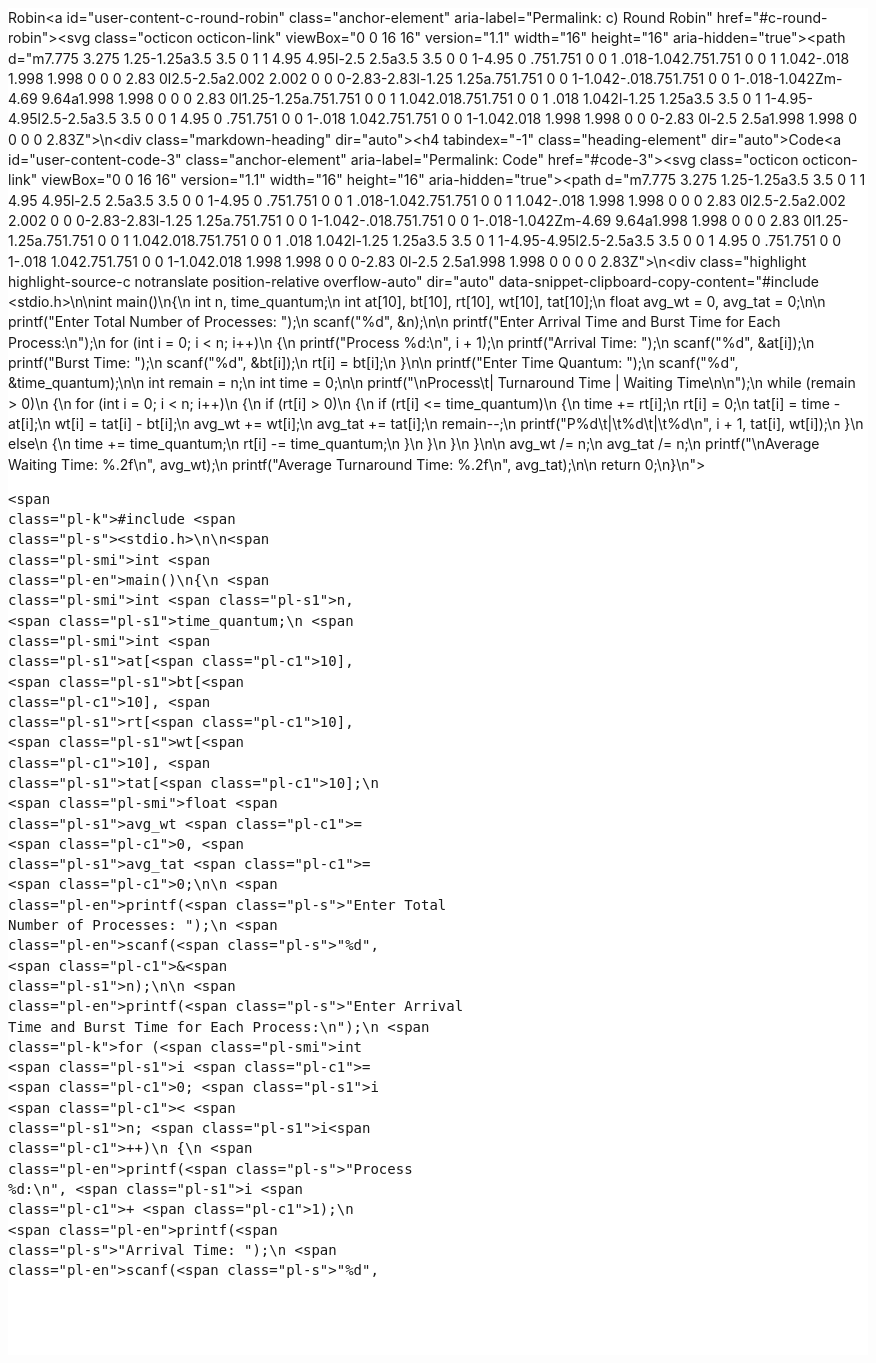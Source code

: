 Robin</h3><a id=\"user-content-c-round-robin\" class=\"anchor-element\" aria-label=\"Permalink: c) Round Robin\" href=\"#c-round-robin\"><svg class=\"octicon octicon-link\" viewBox=\"0 0 16 16\" version=\"1.1\" width=\"16\" height=\"16\" aria-hidden=\"true\"><path d=\"m7.775 3.275 1.25-1.25a3.5 3.5 0 1 1 4.95 4.95l-2.5 2.5a3.5 3.5 0 0 1-4.95 0 .751.751 0 0 1 .018-1.042.751.751 0 0 1 1.042-.018 1.998 1.998 0 0 0 2.83 0l2.5-2.5a2.002 2.002 0 0 0-2.83-2.83l-1.25 1.25a.751.751 0 0 1-1.042-.018.751.751 0 0 1-.018-1.042Zm-4.69 9.64a1.998 1.998 0 0 0 2.83 0l1.25-1.25a.751.751 0 0 1 1.042.018.751.751 0 0 1 .018 1.042l-1.25 1.25a3.5 3.5 0 1 1-4.95-4.95l2.5-2.5a3.5 3.5 0 0 1 4.95 0 .751.751 0 0 1-.018 1.042.751.751 0 0 1-1.042.018 1.998 1.998 0 0 0-2.83 0l-2.5 2.5a1.998 1.998 0 0 0 0 2.83Z\"></path></svg></a></div>\n<div class=\"markdown-heading\" dir=\"auto\"><h4 tabindex=\"-1\" class=\"heading-element\" dir=\"auto\">Code</h4><a id=\"user-content-code-3\" class=\"anchor-element\" aria-label=\"Permalink: Code\" href=\"#code-3\"><svg class=\"octicon octicon-link\" viewBox=\"0 0 16 16\" version=\"1.1\" width=\"16\" height=\"16\" aria-hidden=\"true\"><path d=\"m7.775 3.275 1.25-1.25a3.5 3.5 0 1 1 4.95 4.95l-2.5 2.5a3.5 3.5 0 0 1-4.95 0 .751.751 0 0 1 .018-1.042.751.751 0 0 1 1.042-.018 1.998 1.998 0 0 0 2.83 0l2.5-2.5a2.002 2.002 0 0 0-2.83-2.83l-1.25 1.25a.751.751 0 0 1-1.042-.018.751.751 0 0 1-.018-1.042Zm-4.69 9.64a1.998 1.998 0 0 0 2.83 0l1.25-1.25a.751.751 0 0 1 1.042.018.751.751 0 0 1 .018 1.042l-1.25 1.25a3.5 3.5 0 1 1-4.95-4.95l2.5-2.5a3.5 3.5 0 0 1 4.95 0 .751.751 0 0 1-.018 1.042.751.751 0 0 1-1.042.018 1.998 1.998 0 0 0-2.83 0l-2.5 2.5a1.998 1.998 0 0 0 0 2.83Z\"></path></svg></a></div>\n<div class=\"highlight highlight-source-c notranslate position-relative overflow-auto\" dir=\"auto\" data-snippet-clipboard-copy-content=\"#include &lt;stdio.h&gt;\n\nint main()\n{\n      int n, time_quantum;\n      int at[10], bt[10], rt[10], wt[10], tat[10];\n      float avg_wt = 0, avg_tat = 0;\n\n      printf(&quot;Enter Total Number of Processes: &quot;);\n      scanf(&quot;%d&quot;, &amp;n);\n\n      printf(&quot;Enter Arrival Time and Burst Time for Each Process:\\n&quot;);\n      for (int i = 0; i &lt; n; i++)\n      {\n            printf(&quot;Process %d:\\n&quot;, i + 1);\n            printf(&quot;Arrival Time: &quot;);\n            scanf(&quot;%d&quot;, &amp;at[i]);\n            printf(&quot;Burst Time: &quot;);\n            scanf(&quot;%d&quot;, &amp;bt[i]);\n            rt[i] = bt[i];\n      }\n\n      printf(&quot;Enter Time Quantum: &quot;);\n      scanf(&quot;%d&quot;, &amp;time_quantum);\n\n      int remain = n;\n      int time = 0;\n\n      printf(&quot;\\nProcess\\t| Turnaround Time | Waiting Time\\n\\n&quot;);\n      while (remain &gt; 0)\n      {\n            for (int i = 0; i &lt; n; i++)\n            {\n                  if (rt[i] &gt; 0)\n                  {\n                        if (rt[i] &lt;= time_quantum)\n                        {\n                              time += rt[i];\n                              rt[i] = 0;\n                              tat[i] = time - at[i];\n                              wt[i] = tat[i] - bt[i];\n                              avg_wt += wt[i];\n                              avg_tat += tat[i];\n                              remain--;\n                              printf(&quot;P%d\\t|\\t%d\\t|\\t%d\\n&quot;, i + 1, tat[i], wt[i]);\n                        }\n                        else\n                        {\n                              time += time_quantum;\n                              rt[i] -= time_quantum;\n                        }\n                  }\n            }\n      }\n\n      avg_wt /= n;\n      avg_tat /= n;\n      printf(&quot;\\nAverage Waiting Time: %.2f\\n&quot;, avg_wt);\n      printf(&quot;Average Turnaround Time: %.2f\\n&quot;, avg_tat);\n\n      return 0;\n}\n\"><pre><span class=\"pl-k\">#include</span> <span class=\"pl-s\">&lt;stdio.h&gt;</span>\n\n<span class=\"pl-smi\">int</span> <span class=\"pl-en\">main</span>()\n{\n      <span class=\"pl-smi\">int</span> <span class=\"pl-s1\">n</span>, <span class=\"pl-s1\">time_quantum</span>;\n      <span class=\"pl-smi\">int</span> <span class=\"pl-s1\">at</span>[<span class=\"pl-c1\">10</span>], <span class=\"pl-s1\">bt</span>[<span class=\"pl-c1\">10</span>], <span class=\"pl-s1\">rt</span>[<span class=\"pl-c1\">10</span>], <span class=\"pl-s1\">wt</span>[<span class=\"pl-c1\">10</span>], <span class=\"pl-s1\">tat</span>[<span class=\"pl-c1\">10</span>];\n      <span class=\"pl-smi\">float</span> <span class=\"pl-s1\">avg_wt</span> <span class=\"pl-c1\">=</span> <span class=\"pl-c1\">0</span>, <span class=\"pl-s1\">avg_tat</span> <span class=\"pl-c1\">=</span> <span class=\"pl-c1\">0</span>;\n\n      <span class=\"pl-en\">printf</span>(<span class=\"pl-s\">\"Enter Total Number of Processes: \"</span>);\n      <span class=\"pl-en\">scanf</span>(<span class=\"pl-s\">\"%d\"</span>, <span class=\"pl-c1\">&amp;</span><span class=\"pl-s1\">n</span>);\n\n      <span class=\"pl-en\">printf</span>(<span class=\"pl-s\">\"Enter Arrival Time and Burst Time for Each Process:\\n\"</span>);\n      <span class=\"pl-k\">for</span> (<span class=\"pl-smi\">int</span> <span class=\"pl-s1\">i</span> <span class=\"pl-c1\">=</span> <span class=\"pl-c1\">0</span>; <span class=\"pl-s1\">i</span> <span class=\"pl-c1\">&lt;</span> <span class=\"pl-s1\">n</span>; <span class=\"pl-s1\">i</span><span class=\"pl-c1\">++</span>)\n      {\n            <span class=\"pl-en\">printf</span>(<span class=\"pl-s\">\"Process %d:\\n\"</span>, <span class=\"pl-s1\">i</span> <span class=\"pl-c1\">+</span> <span class=\"pl-c1\">1</span>);\n            <span class=\"pl-en\">printf</span>(<span class=\"pl-s\">\"Arrival Time: \"</span>);\n            <span class=\"pl-en\">scanf</span>(<span class=\"pl-s\">\"%d\"</span>,